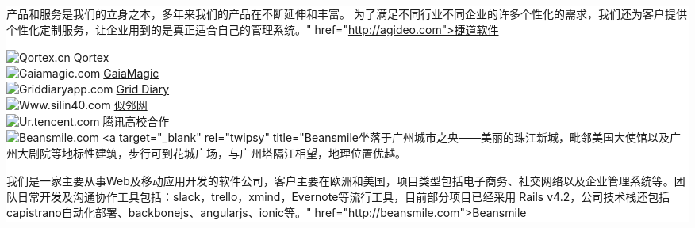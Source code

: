产品和服务是我们的立身之本，多年来我们的产品在不断延伸和丰富。 为了满足不同行业不同企业的许多个性化的需求，我们还为客户提供个性化定制服务，让企业用到的是真正适合自己的管理系统。" href="http://agideo.com">捷道软件</a>
        </div>
        <div class="col-md-2 site">
          <img class="favicon" style="width: 16px; height: 16px;" src="https://favicon.b0.upaiyun.com/ip2/qortex.cn.ico" alt="Qortex.cn" />
          <a target="_blank" rel="twipsy" title="团队交流协作平台。" href="http://qortex.cn">Qortex</a>
        </div>
        <div class="col-md-2 site">
          <img class="favicon" style="width: 16px; height: 16px;" src="https://favicon.b0.upaiyun.com/ip2/gaiamagic.com.ico" alt="Gaiamagic.com" />
          <a target="_blank" rel="twipsy" title="" href="http://gaiamagic.com">GaiaMagic</a>
        </div>
        <div class="col-md-2 site">
          <img class="favicon" style="width: 16px; height: 16px;" src="https://favicon.b0.upaiyun.com/ip2/griddiaryapp.com.ico" alt="Griddiaryapp.com" />
          <a target="_blank" rel="twipsy" title="格志 - 与自己对话的格子日记" href="http://griddiaryapp.com">Grid Diary</a>
        </div>
        <div class="col-md-2 site">
          <img class="favicon" style="width: 16px; height: 16px;" src="https://favicon.b0.upaiyun.com/ip2/www.silin40.com.ico" alt="Www.silin40.com" />
          <a target="_blank" rel="twipsy" title="" href="http://www.silin40.com">似邻网</a>
        </div>
        <div class="col-md-2 site">
          <img class="favicon" style="width: 16px; height: 16px;" src="https://favicon.b0.upaiyun.com/ip2/ur.tencent.com.ico" alt="Ur.tencent.com" />
          <a target="_blank" rel="twipsy" title="犀牛鸟是合作精神的精髓代表。为了与高校/科研机构合作推动信息科学技术创新，培养互联网顶级人才，营造互联网产业健康生态，腾讯围绕人才培养、科研合作、学术交流三条主线开展“犀牛鸟“高校合作计划。" href="http://ur.tencent.com">腾讯高校合作</a>
        </div>
        <div class="col-md-2 site">
          <img class="favicon" style="width: 16px; height: 16px;" src="https://favicon.b0.upaiyun.com/ip2/beansmile.com.ico" alt="Beansmile.com" />
          <a target="_blank" rel="twipsy" title="Beansmile坐落于广州城市之央——美丽的珠江新城，毗邻美国大使馆以及广州大剧院等地标性建筑，步行可到花城广场，与广州塔隔江相望，地理位置优越。

我们是一家主要从事Web及移动应用开发的软件公司，客户主要在欧洲和美国，项目类型包括电子商务、社交网络以及企业管理系统等。团队日常开发及沟通协作工具包括：slack，trello，xmind，Evernote等流行工具，目前部分项目已经采用 Rails v4.2，公司技术栈还包括capistrano自动化部署、backbonejs、angularjs、ionic等。" href="http://beansmile.com">Beansmile</a>
        </div>
